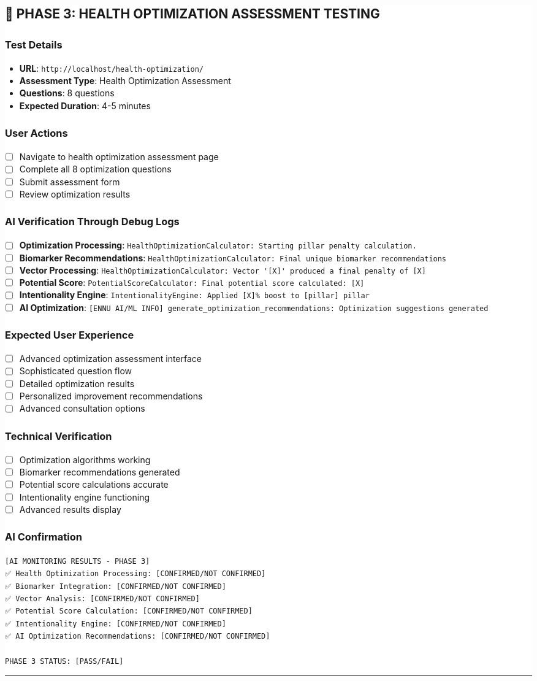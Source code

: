 
## 🚀 **PHASE 3: HEALTH OPTIMIZATION ASSESSMENT TESTING**

### **Test Details**
- **URL**: `http://localhost/health-optimization/`
- **Assessment Type**: Health Optimization Assessment
- **Questions**: 8 questions
- **Expected Duration**: 4-5 minutes

### **User Actions**
- [ ] Navigate to health optimization assessment page
- [ ] Complete all 8 optimization questions
- [ ] Submit assessment form
- [ ] Review optimization results

### **AI Verification Through Debug Logs**
- [ ] **Optimization Processing**: `HealthOptimizationCalculator: Starting pillar penalty calculation.`
- [ ] **Biomarker Recommendations**: `HealthOptimizationCalculator: Final unique biomarker recommendations`
- [ ] **Vector Processing**: `HealthOptimizationCalculator: Vector '[X]' produced a final penalty of [X]`
- [ ] **Potential Score**: `PotentialScoreCalculator: Final potential score calculated: [X]`
- [ ] **Intentionality Engine**: `IntentionalityEngine: Applied [X]% boost to [pillar] pillar`
- [ ] **AI Optimization**: `[ENNU AI/ML INFO] generate_optimization_recommendations: Optimization suggestions generated`

### **Expected User Experience**
- [ ] Advanced optimization assessment interface
- [ ] Sophisticated question flow
- [ ] Detailed optimization results
- [ ] Personalized improvement recommendations
- [ ] Advanced consultation options

### **Technical Verification**
- [ ] Optimization algorithms working
- [ ] Biomarker recommendations generated
- [ ] Potential score calculations accurate
- [ ] Intentionality engine functioning
- [ ] Advanced results display

### **AI Confirmation**
```
[AI MONITORING RESULTS - PHASE 3]
✅ Health Optimization Processing: [CONFIRMED/NOT CONFIRMED]
✅ Biomarker Integration: [CONFIRMED/NOT CONFIRMED]
✅ Vector Analysis: [CONFIRMED/NOT CONFIRMED]
✅ Potential Score Calculation: [CONFIRMED/NOT CONFIRMED]
✅ Intentionality Engine: [CONFIRMED/NOT CONFIRMED]
✅ AI Optimization Recommendations: [CONFIRMED/NOT CONFIRMED]

PHASE 3 STATUS: [PASS/FAIL]
```

---